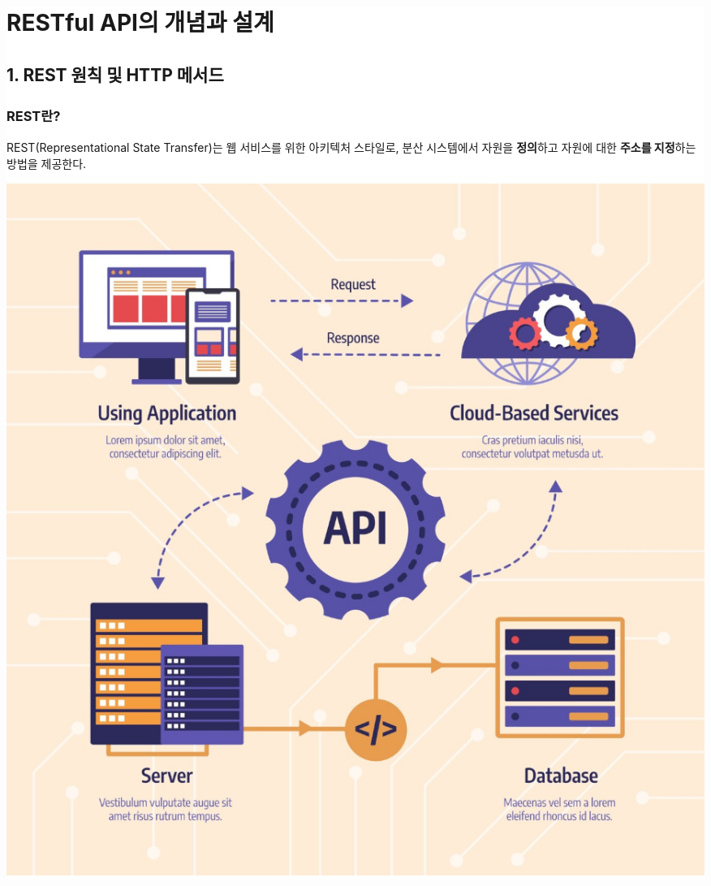 # RESTful API의 개념과 설계

## 1. REST 원칙 및 HTTP 메서드

### REST란?

REST(Representational State Transfer)는 웹 서비스를 위한 아키텍처 스타일로, 분산 시스템에서 자원을 **정의**하고 자원에 대한 **주소를 지정**하는 방법을 제공한다.

![alt text](report_asset/RESTfulapi.png)
